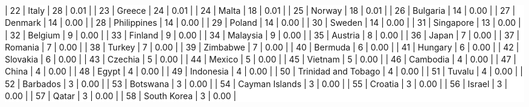 | 22 | Italy | 28 | 0.01 |
| 23 | Greece | 24 | 0.01 |
| 24 | Malta | 18 | 0.01 |
| 25 | Norway | 18 | 0.01 |
| 26 | Bulgaria | 14 | 0.00 |
| 27 | Denmark | 14 | 0.00 |
| 28 | Philippines | 14 | 0.00 |
| 29 | Poland | 14 | 0.00 |
| 30 | Sweden | 14 | 0.00 |
| 31 | Singapore | 13 | 0.00 |
| 32 | Belgium | 9 | 0.00 |
| 33 | Finland | 9 | 0.00 |
| 34 | Malaysia | 9 | 0.00 |
| 35 | Austria | 8 | 0.00 |
| 36 | Japan | 7 | 0.00 |
| 37 | Romania | 7 | 0.00 |
| 38 | Turkey | 7 | 0.00 |
| 39 | Zimbabwe | 7 | 0.00 |
| 40 | Bermuda | 6 | 0.00 |
| 41 | Hungary | 6 | 0.00 |
| 42 | Slovakia | 6 | 0.00 |
| 43 | Czechia | 5 | 0.00 |
| 44 | Mexico | 5 | 0.00 |
| 45 | Vietnam | 5 | 0.00 |
| 46 | Cambodia | 4 | 0.00 |
| 47 | China | 4 | 0.00 |
| 48 | Egypt | 4 | 0.00 |
| 49 | Indonesia | 4 | 0.00 |
| 50 | Trinidad and Tobago | 4 | 0.00 |
| 51 | Tuvalu | 4 | 0.00 |
| 52 | Barbados | 3 | 0.00 |
| 53 | Botswana | 3 | 0.00 |
| 54 | Cayman Islands | 3 | 0.00 |
| 55 | Croatia | 3 | 0.00 |
| 56 | Israel | 3 | 0.00 |
| 57 | Qatar | 3 | 0.00 |
| 58 | South Korea | 3 | 0.00 |